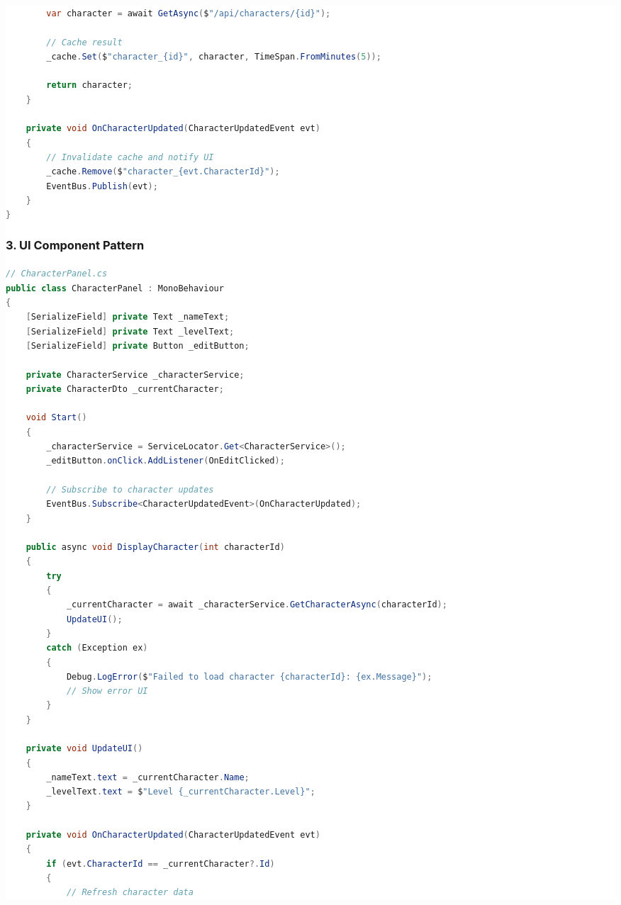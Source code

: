 ```csharp
        var character = await GetAsync($"/api/characters/{id}");
        
        // Cache result
        _cache.Set($"character_{id}", character, TimeSpan.FromMinutes(5));
        
        return character;
    }
    
    private void OnCharacterUpdated(CharacterUpdatedEvent evt)
    {
        // Invalidate cache and notify UI
        _cache.Remove($"character_{evt.CharacterId}");
        EventBus.Publish(evt);
    }
}
```

### 3. UI Component Pattern
```csharp
// CharacterPanel.cs
public class CharacterPanel : MonoBehaviour
{
    [SerializeField] private Text _nameText;
    [SerializeField] private Text _levelText;
    [SerializeField] private Button _editButton;
    
    private CharacterService _characterService;
    private CharacterDto _currentCharacter;
    
    void Start()
    {
        _characterService = ServiceLocator.Get<CharacterService>();
        _editButton.onClick.AddListener(OnEditClicked);
        
        // Subscribe to character updates
        EventBus.Subscribe<CharacterUpdatedEvent>(OnCharacterUpdated);
    }
    
    public async void DisplayCharacter(int characterId)
    {
        try
        {
            _currentCharacter = await _characterService.GetCharacterAsync(characterId);
            UpdateUI();
        }
        catch (Exception ex)
        {
            Debug.LogError($"Failed to load character {characterId}: {ex.Message}");
            // Show error UI
        }
    }
    
    private void UpdateUI()
    {
        _nameText.text = _currentCharacter.Name;
        _levelText.text = $"Level {_currentCharacter.Level}";
    }
    
    private void OnCharacterUpdated(CharacterUpdatedEvent evt)
    {
        if (evt.CharacterId == _currentCharacter?.Id)
        {
            // Refresh character data
```